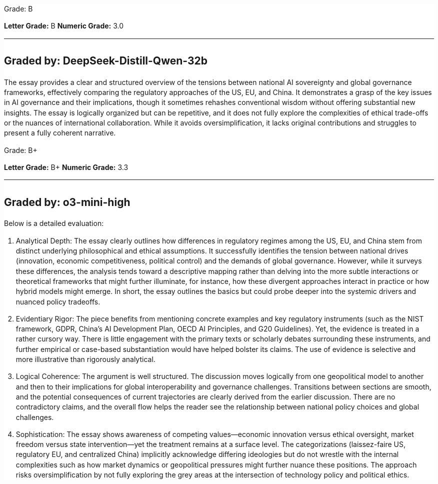 Grade: B

**Letter Grade:** B
**Numeric Grade:** 3.0

---

## Graded by: DeepSeek-Distill-Qwen-32b

The essay provides a clear and structured overview of the tensions between national AI sovereignty and global governance frameworks, effectively comparing the regulatory approaches of the US, EU, and China. It demonstrates a grasp of the key issues in AI governance and their implications, though it sometimes rehashes conventional wisdom without offering substantial new insights. The essay is logically organized but can be repetitive, and it does not fully explore the complexities of ethical trade-offs or the nuances of international collaboration. While it avoids oversimplification, it lacks original contributions and struggles to present a fully coherent narrative.

Grade: B+

**Letter Grade:** B+
**Numeric Grade:** 3.3

---

## Graded by: o3-mini-high

Below is a detailed evaluation:

1) Analytical Depth:
The essay clearly outlines how differences in regulatory regimes among the US, EU, and China stem from distinct underlying philosophical and ethical assumptions. It successfully identifies the tension between national drives (innovation, economic competitiveness, political control) and the demands of global governance. However, while it surveys these differences, the analysis tends toward a descriptive mapping rather than delving into the more subtle interactions or theoretical frameworks that might further illuminate, for instance, how these divergent approaches interact in practice or how hybrid models might emerge. In short, the essay outlines the basics but could probe deeper into the systemic drivers and nuanced policy tradeoffs.

2) Evidentiary Rigor:
The piece benefits from mentioning concrete examples and key regulatory instruments (such as the NIST framework, GDPR, China’s AI Development Plan, OECD AI Principles, and G20 Guidelines). Yet, the evidence is treated in a rather cursory way. There is little engagement with the primary texts or scholarly debates surrounding these instruments, and further empirical or case-based substantiation would have helped bolster its claims. The use of evidence is selective and more illustrative than rigorously analytical.

3) Logical Coherence:
The argument is well structured. The discussion moves logically from one geopolitical model to another and then to their implications for global interoperability and governance challenges. Transitions between sections are smooth, and the potential consequences of current trajectories are clearly derived from the earlier discussion. There are no contradictory claims, and the overall flow helps the reader see the relationship between national policy choices and global challenges.

4) Sophistication:
The essay shows awareness of competing values—economic innovation versus ethical oversight, market freedom versus state intervention—yet the treatment remains at a surface level. The categorizations (laissez-faire US, regulatory EU, and centralized China) implicitly acknowledge differing ideologies but do not wrestle with the internal complexities such as how market dynamics or geopolitical pressures might further nuance these positions. The approach risks oversimplification by not fully exploring the grey areas at the intersection of technology policy and political ethics.
